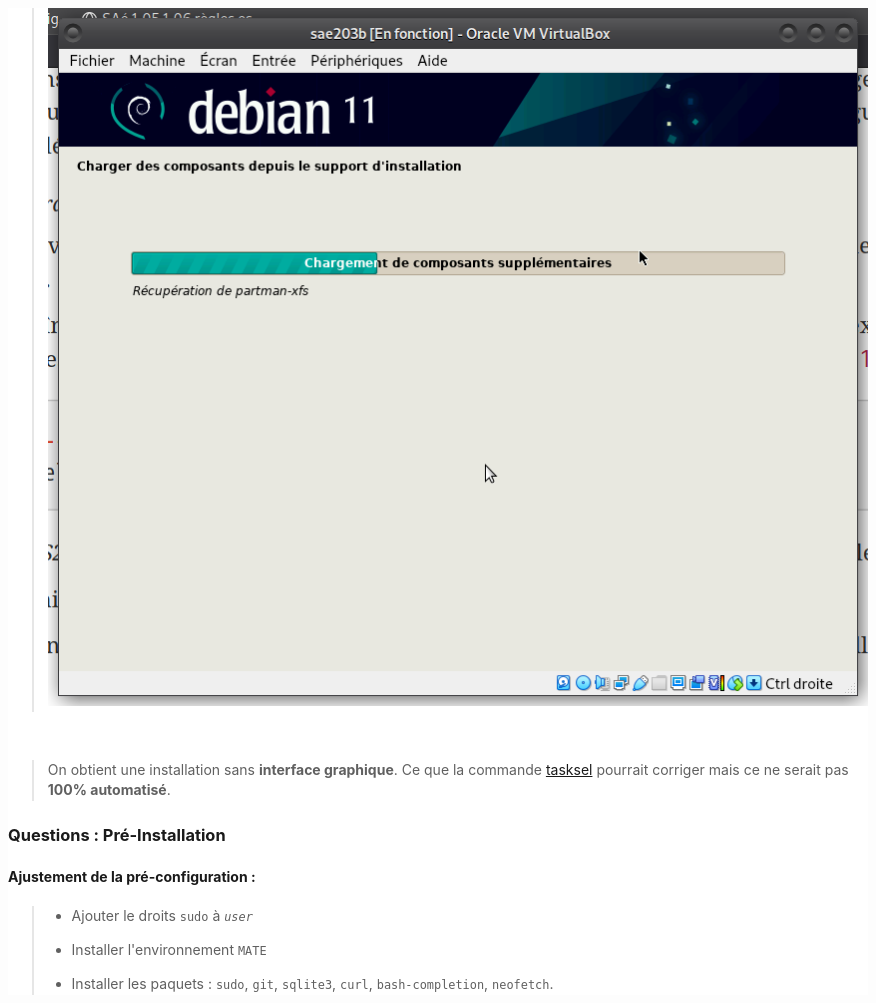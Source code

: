 > ![ImageAutoInstall](img/installationAuto.png)

<br>

> On obtient une installation sans **interface graphique**. 
Ce que la commande [tasksel](https://doc.ubuntu-fr.org/tasksel) pourrait corriger mais ce ne serait pas **100% automatisé**.

### **Questions : Pré-Installation**

#### Ajustement de la pré-configuration : 

> + Ajouter le droits `sudo` à _`user`_
>
> + Installer l'environnement `MATE`
>
> + Installer les paquets : `sudo`, `git`, `sqlite3`, `curl`, `bash-completion`, `neofetch`.
